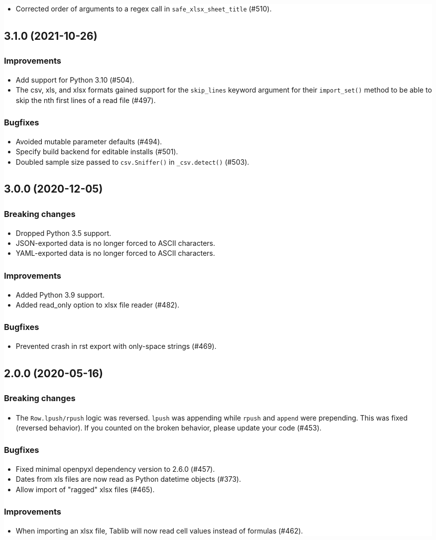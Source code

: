 - Corrected order of arguments to a regex call in `safe_xlsx_sheet_title` (#510).

## 3.1.0 (2021-10-26)

### Improvements

- Add support for Python 3.10 (#504).
- The csv, xls, and xlsx formats gained support for the `skip_lines` keyword
  argument for their `import_set()` method to be able to skip the nth first
  lines of a read file (#497).

### Bugfixes

- Avoided mutable parameter defaults (#494).
- Specify build backend for editable installs (#501).
- Doubled sample size passed to `csv.Sniffer()` in `_csv.detect()` (#503).

## 3.0.0 (2020-12-05)

### Breaking changes

- Dropped Python 3.5 support.
- JSON-exported data is no longer forced to ASCII characters.
- YAML-exported data is no longer forced to ASCII characters.

### Improvements

- Added Python 3.9 support.
- Added read_only option to xlsx file reader (#482).

### Bugfixes

- Prevented crash in rst export with only-space strings (#469).

## 2.0.0 (2020-05-16)

### Breaking changes

- The `Row.lpush/rpush` logic was reversed. `lpush` was appending while `rpush`
  and `append` were prepending. This was fixed (reversed behavior). If you
  counted on the broken behavior, please update your code (#453).

### Bugfixes

- Fixed minimal openpyxl dependency version to 2.6.0 (#457).
- Dates from xls files are now read as Python datetime objects (#373).
- Allow import of "ragged" xlsx files (#465).

### Improvements

- When importing an xlsx file, Tablib will now read cell values instead of formulas (#462).
